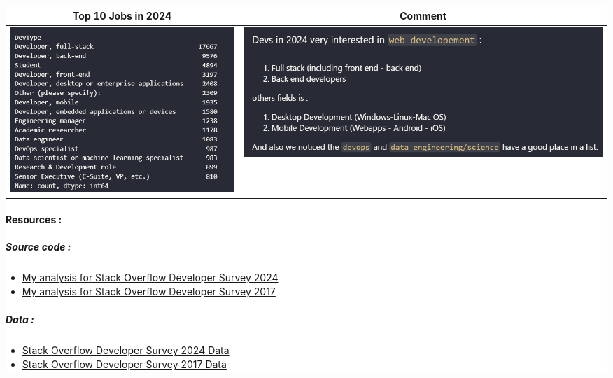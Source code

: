 | Top 10 Jobs in 2024  | Comment |
|--------|--------|
| ![Top 10 Jobs](images/top10-2024jobs.png) | ![Comment](images/generalcomment.png) |

#### Resources :

##### Source code :

- [My analysis for Stack Overflow Developer Survey 2024](https://github.com/Saad711T/Stackoverflow-2024-Survey-Analysis)
- [My analysis for Stack Overflow Developer Survey 2017](https://github.com/Saad711T/Udacity-IntroductionToDataScience)

##### Data :

- [Stack Overflow Developer Survey 2024 Data](https://www.kaggle.com/datasets/berkayalan/stack-overflow-annual-developer-survey-2024)
- [Stack Overflow Developer Survey 2017 Data](https://survey.stackoverflow.co/2017)
